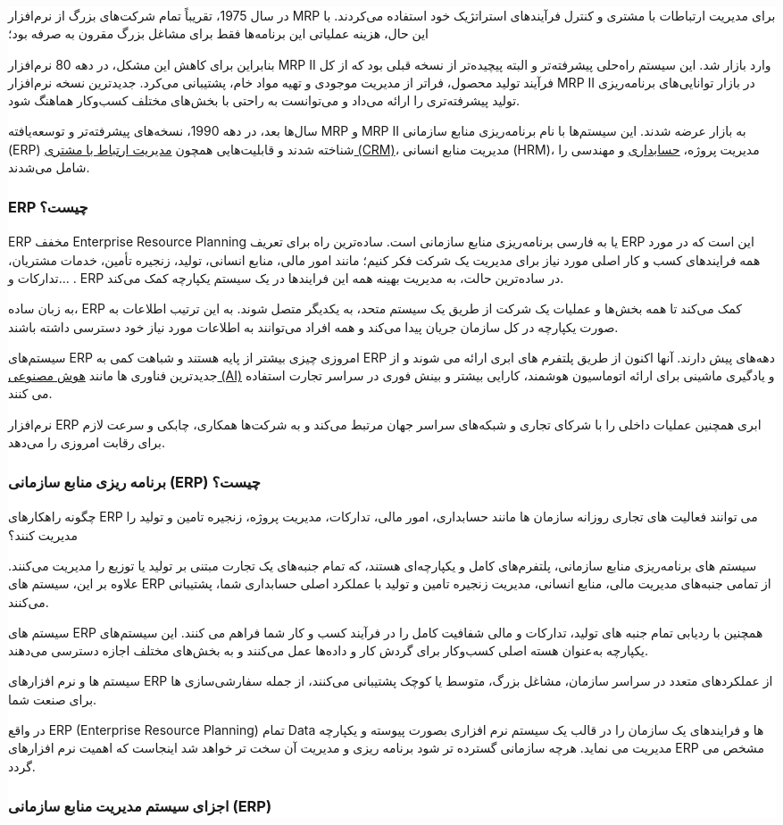 در سال 1975، تقریباً تمام شرکت‌های بزرگ از نرم‌افزار MRP برای مدیریت ارتباطات با مشتری و کنترل فرآیندهای استراتژیک خود استفاده می‌کردند.
با این حال، هزینه عملیاتی این برنامه‌ها فقط برای مشاغل بزرگ مقرون به صرفه بود؛ 

بنابراین برای کاهش این مشکل، در دهه 80 نرم‌افزار MRP II وارد بازار شد. این سیستم راه‌حلی پیشرفته‌تر و البته پیچیده‌تر از نسخه قبلی بود که از کل فرآیند تولید محصول، فراتر از مدیریت موجودی و تهیه مواد خام، پشتیبانی می‌کرد. 
جدیدترین نسخه نرم‌افزار MRP II در بازار توانایی‌های برنامه‌ریزی تولید پیشرفته‌تری را ارائه می‌داد و می‌توانست به راحتی با بخش‌های مختلف کسب‌وکار هماهنگ شود.

سال‌ها بعد، در دهه 1990، نسخه‌های پیشرفته‌تر و توسعه‌یافته MRP و MRP II به بازار عرضه شدند. این سیستم‌ها با نام برنامه‌ریزی منابع سازمانی (ERP) شناخته شدند و قابلیت‌هایی همچون <a href="https://www.hooshkar.com/Software/Fennec/Module/CRM" target="_blank">مدیریت ارتباط با مشتری (CRM)</a>، مدیریت منابع انسانی (HRM)، مدیریت پروژه، <a href="https://www.hooshkar.com/Software/Sayan/Module/Accounting" target="_blank">حسابداری</a> و مهندسی را شامل می‌شدند.

### ERP چیست؟
ERP مخفف Enterprise Resource Planning یا به فارسی برنامه‌ریزی منابع سازمانی است. ساده‌ترین راه برای تعریف ERP این است که در مورد همه فرایندهای کسب و کار اصلی مورد نیاز برای مدیریت یک شرکت فکر کنیم؛ مانند امور مالی، منابع انسانی، تولید، زنجیره تأمین، خدمات مشتریان، تدارکات و... . ERP در ساده‌ترین حالت، به مدیریت بهینه همه این فرایندها در یک سیستم یکپارچه کمک می‌کند.

به زبان ساده، ERP کمک می‌کند تا همه بخش‌ها و عملیات یک شرکت از طریق یک سیستم متحد، به یکدیگر متصل شوند. به این ترتیب اطلاعات به صورت یکپارچه در کل سازمان جریان پیدا می‌کند و همه افراد می‌توانند به اطلاعات مورد نیاز خود دسترسی داشته باشند.

سیستم‌های ERP امروزی چیزی بیشتر از پایه هستند و شباهت کمی به ERP دهه‌های پیش دارند. آنها اکنون از طریق پلتفرم های ابری ارائه می شوند و از جدیدترین فناوری ها مانند <a href="https://www.hooshkar.com/Wiki/InformationTechnology/ArtificialIntelligence" target="_blank">هوش مصنوعی (AI)</a> و یادگیری ماشینی برای ارائه اتوماسیون هوشمند، کارایی بیشتر و بینش فوری در سراسر تجارت استفاده می کنند. 

نرم‌افزار ERP ابری همچنین عملیات داخلی را با شرکای تجاری و شبکه‌های سراسر جهان مرتبط می‌کند و به شرکت‌ها همکاری، چابکی و سرعت لازم برای رقابت امروزی را می‌دهد.

### برنامه ریزی منابع سازمانی (ERP) چیست؟

چگونه راهکارهای ERP می توانند فعالیت های تجاری روزانه سازمان ها مانند حسابداری، امور مالی، تدارکات، مدیریت پروژه، زنجیره تامین و تولید را مدیریت کنند؟

سیستم های برنامه‌ریزی منابع سازمانی، پلتفرم‌های کامل و یکپارچه‌ای هستند، که تمام جنبه‌های یک تجارت مبتنی بر تولید یا توزیع را مدیریت می‌کنند. علاوه بر این، سیستم های ERP از تمامی جنبه‌های مدیریت مالی، منابع انسانی، مدیریت زنجیره تامین و تولید با عملکرد اصلی حسابداری شما، پشتیبانی می‌کنند.

سیستم های ERP همچنین با ردیابی تمام جنبه های تولید، تدارکات و مالی شفافیت کامل را در فرآیند کسب و کار شما فراهم می کنند. این سیستم‌های یکپارچه به‌عنوان هسته اصلی کسب‌وکار برای گردش کار و داده‌ها عمل می‌کنند و به بخش‌های مختلف اجازه دسترسی می‌دهند.

سیستم ها و نرم افزارهای ERP از عملکردهای متعدد در سراسر سازمان، مشاغل بزرگ، متوسط یا کوچک پشتیبانی می‌کنند، از جمله سفارشی‌سازی ها برای صنعت شما.

در واقع ERP (Enterprise Resource Planning) تمام Data ها و فرایندهای یک سازمان را در قالب یک سیستم نرم افزاری بصورت پیوسته و یکپارچه مدیریت می نماید.
هرچه سازمانی گسترده تر شود برنامه ریزی و مدیریت آن سخت تر خواهد شد اینجاست که اهمیت نرم افزارهای ERP مشخص می گردد.

### اجزای سیستم مدیریت منابع سازمانی (ERP)
